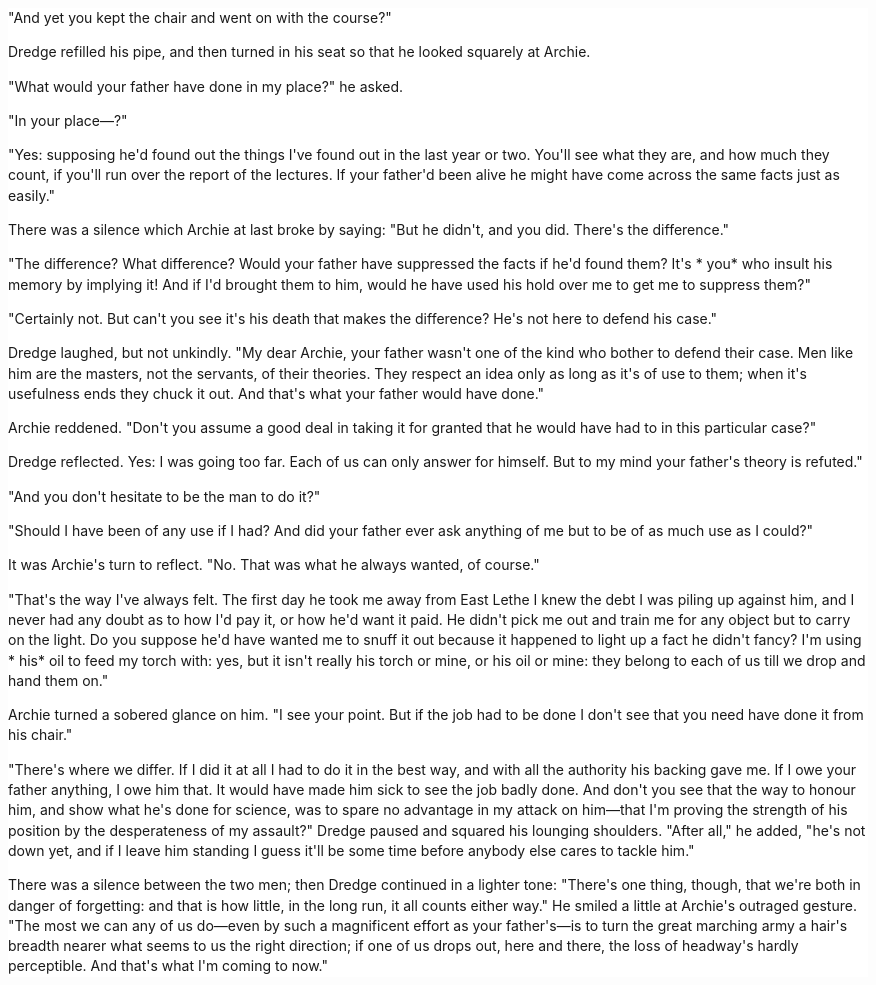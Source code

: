 "And yet you kept the chair and went on with the course?"  

Dredge refilled his pipe, and then turned in his seat so that  he looked squarely at Archie.  

"What would your father have done in my place?" he asked.  

"In your place—?"  

"Yes: supposing he'd found out the things I've found out in  the last year or two.  You'll see what they are, and how much they  count, if you'll run over the report of the lectures.  If your  father'd been alive he might have come across the same facts just  as easily."  

There was a silence which Archie at last broke by saying: "But  he didn't, and you did.  There's the difference."  

"The difference?  What difference?  Would your father have  suppressed the facts if he'd found them?  It's * you* who insult  his memory by implying it!  And if I'd brought them to him, would  he have used his hold over me to get me to suppress them?"  

"Certainly not.  But can't you see it's his death that makes  the difference?  He's not here to defend his case."  

Dredge laughed, but not unkindly.  "My dear Archie, your  father wasn't one of the kind who bother to defend their case.  Men  like him are the masters, not the servants, of their theories.   They respect an idea only as long as it's of use to them; when it's  usefulness ends they chuck it out.  And that's what your father  would have done."  

Archie reddened.  "Don't you assume a good deal in taking it  for granted that he would have had to in this particular case?"  

Dredge reflected.  Yes: I was going too far.  Each of us can  only answer for himself.  But to my mind your father's theory is  refuted."  

"And you don't hesitate to be the man to do it?"  

"Should I have been of any use if I had?  And did your father  ever ask anything of me but to be of as much use as I could?"  

It was Archie's turn to reflect.  "No.  That was what he  always wanted, of course."  

"That's the way I've always felt.  The first day he took me  away from East Lethe I knew the debt I was piling up against him,  and I never had any doubt as to how I'd pay it, or how he'd want it  paid.  He didn't pick me out and train me for any object but to  carry on the light.  Do you suppose he'd have wanted me to snuff it  out because it happened to light up a fact he didn't fancy?  I'm  using * his* oil to feed my torch with: yes, but it isn't really  his torch or mine, or his oil or mine: they belong to each of us  till we drop and hand them on."  

Archie turned a sobered glance on him.  "I see your point.   But if the job had to be done I don't see that you need have done  it from his chair."  

"There's where we differ.  If I did it at all I had to do it  in the best way, and with all the authority his backing gave me.   If I owe your father anything, I owe him that.  It would have made  him sick to see the job badly done.  And don't you see that the way  to honour him, and show what he's done for science, was to spare no  advantage in my attack on him—that I'm proving the strength of his  position by the desperateness of my assault?"  Dredge paused and  squared his lounging shoulders.  "After all," he added, "he's not  down yet, and if I leave him standing I guess it'll be some time  before anybody else cares to tackle him."  

There was a silence between the two men; then Dredge continued  in a lighter tone:  "There's one thing, though, that we're both in  danger of forgetting: and that is how little, in the long run, it  all counts either way."  He smiled a little at Archie's outraged  gesture.  "The most we can any of us do—even by such a magnificent  effort as your father's—is to turn the great marching army a  hair's breadth nearer what seems to us the right direction; if one  of us drops out, here and there, the loss of headway's hardly  perceptible.  And that's what I'm coming to now."  
